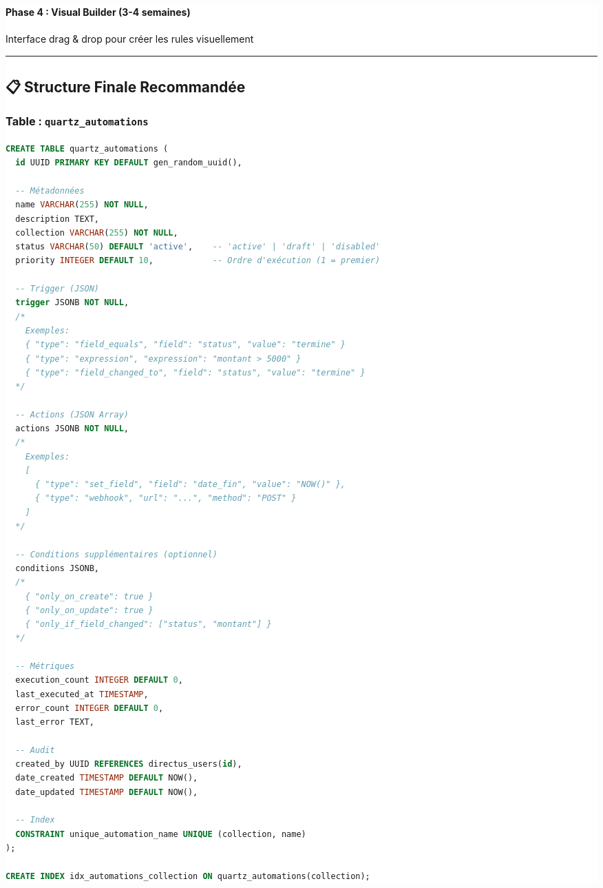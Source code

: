
#### **Phase 4 : Visual Builder** (3-4 semaines)
Interface drag & drop pour créer les rules visuellement

---

## 📋 Structure Finale Recommandée

### **Table : `quartz_automations`**
```sql
CREATE TABLE quartz_automations (
  id UUID PRIMARY KEY DEFAULT gen_random_uuid(),
  
  -- Métadonnées
  name VARCHAR(255) NOT NULL,
  description TEXT,
  collection VARCHAR(255) NOT NULL,
  status VARCHAR(50) DEFAULT 'active',    -- 'active' | 'draft' | 'disabled'
  priority INTEGER DEFAULT 10,            -- Ordre d'exécution (1 = premier)
  
  -- Trigger (JSON)
  trigger JSONB NOT NULL,
  /*
    Exemples:
    { "type": "field_equals", "field": "status", "value": "termine" }
    { "type": "expression", "expression": "montant > 5000" }
    { "type": "field_changed_to", "field": "status", "value": "termine" }
  */
  
  -- Actions (JSON Array)
  actions JSONB NOT NULL,
  /*
    Exemples:
    [
      { "type": "set_field", "field": "date_fin", "value": "NOW()" },
      { "type": "webhook", "url": "...", "method": "POST" }
    ]
  */
  
  -- Conditions supplémentaires (optionnel)
  conditions JSONB,
  /*
    { "only_on_create": true }
    { "only_on_update": true }
    { "only_if_field_changed": ["status", "montant"] }
  */
  
  -- Métriques
  execution_count INTEGER DEFAULT 0,
  last_executed_at TIMESTAMP,
  error_count INTEGER DEFAULT 0,
  last_error TEXT,
  
  -- Audit
  created_by UUID REFERENCES directus_users(id),
  date_created TIMESTAMP DEFAULT NOW(),
  date_updated TIMESTAMP DEFAULT NOW(),
  
  -- Index
  CONSTRAINT unique_automation_name UNIQUE (collection, name)
);

CREATE INDEX idx_automations_collection ON quartz_automations(collection);
```